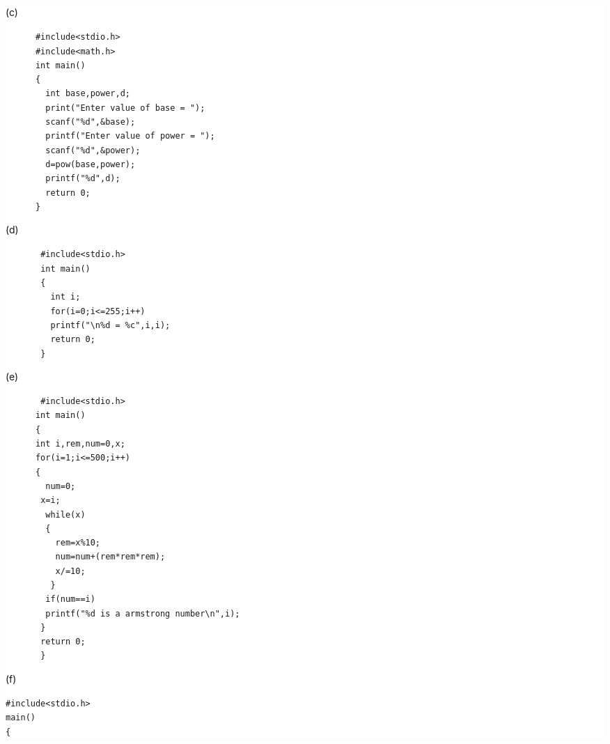    (c)
   
          #include<stdio.h>
          #include<math.h>
          int main()
          {
            int base,power,d;
            print("Enter value of base = ");
            scanf("%d",&base);
            printf("Enter value of power = ");
            scanf("%d",&power);
            d=pow(base,power);
            printf("%d",d);
            return 0;
          }
           
   (d)
   
           #include<stdio.h>
           int main()
           {
             int i;
             for(i=0;i<=255;i++)
             printf("\n%d = %c",i,i);
             return 0;
           }
           
   (e)
   
           #include<stdio.h>
          int main()
          {
          int i,rem,num=0,x;
          for(i=1;i<=500;i++)
          {
          	num=0;
           x=i;
            while(x)
            {
              rem=x%10;
              num=num+(rem*rem*rem);
              x/=10;
             }
            if(num==i)
            printf("%d is a armstrong number\n",i);
           }
           return 0;
           }
	   
   (f)
   	
	#include<stdio.h>
	main()
	{
